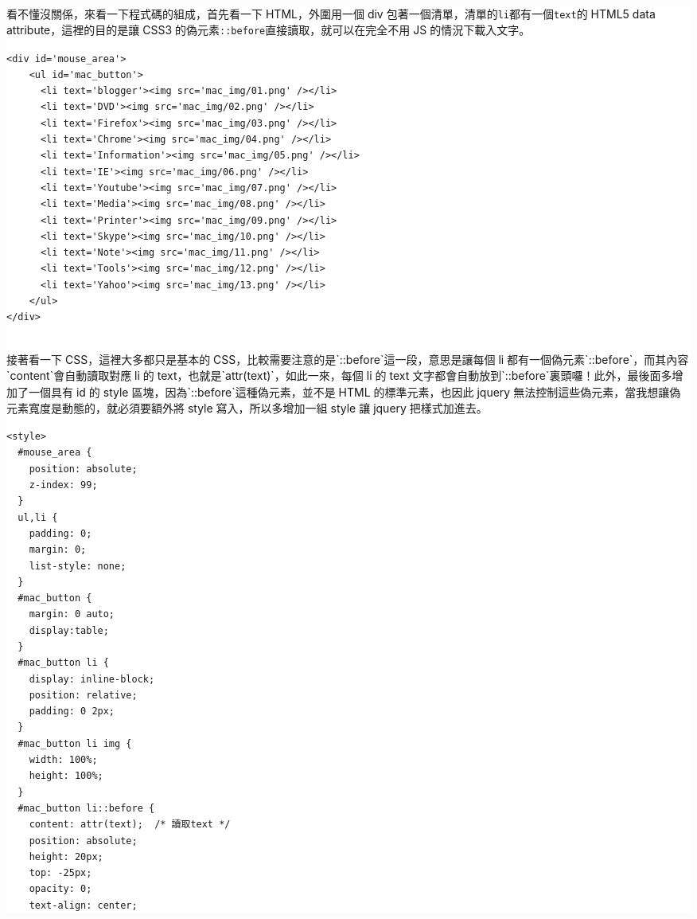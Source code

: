 看不懂沒關係，來看一下程式碼的組成，首先看一下 HTML，外圍用一個 div 包著一個清單，清單的`li`都有一個`text`的 HTML5 data attribute，這裡的目的是讓 CSS3 的偽元素`::before`直接讀取，就可以在完全不用 JS 的情況下載入文字。

	<div id='mouse_area'>
	    <ul id='mac_button'>
	      <li text='blogger'><img src='mac_img/01.png' /></li>
	      <li text='DVD'><img src='mac_img/02.png' /></li>
	      <li text='Firefox'><img src='mac_img/03.png' /></li>
	      <li text='Chrome'><img src='mac_img/04.png' /></li>
	      <li text='Information'><img src='mac_img/05.png' /></li>
	      <li text='IE'><img src='mac_img/06.png' /></li>
	      <li text='Youtube'><img src='mac_img/07.png' /></li>
	      <li text='Media'><img src='mac_img/08.png' /></li>
	      <li text='Printer'><img src='mac_img/09.png' /></li>
	      <li text='Skype'><img src='mac_img/10.png' /></li>
	      <li text='Note'><img src='mac_img/11.png' /></li>
	      <li text='Tools'><img src='mac_img/12.png' /></li>
	      <li text='Yahoo'><img src='mac_img/13.png' /></li>
	    </ul>
	</div>

<br/>
接著看一下 CSS，這裡大多都只是基本的 CSS，比較需要注意的是`::before`這一段，意思是讓每個 li 都有一個偽元素`::before`，而其內容`content`會自動讀取對應 li 的 text，也就是`attr(text)`，如此一來，每個 li 的 text 文字都會自動放到`::before`裏頭囉！此外，最後面多增加了一個具有 id 的 style 區塊，因為`::before`這種偽元素，並不是 HTML 的標準元素，也因此 jquery 無法控制這些偽元素，當我想讓偽元素寬度是動態的，就必須要額外將 style 寫入，所以多增加一組 style 讓 jquery 把樣式加進去。

	<style>
	  #mouse_area {
	    position: absolute;
	    z-index: 99;
	  }
	  ul,li {
	    padding: 0;
	    margin: 0;
	    list-style: none;
	  }
	  #mac_button {
	    margin: 0 auto;
	    display:table;
	  }
	  #mac_button li {
	    display: inline-block;
	    position: relative;
	    padding: 0 2px;
	  }
	  #mac_button li img {
	    width: 100%;
	    height: 100%;
	  }
	  #mac_button li::before {
	    content: attr(text);  /* 讀取text */
	    position: absolute;
	    height: 20px;
	    top: -25px;
	    opacity: 0;
	    text-align: center;